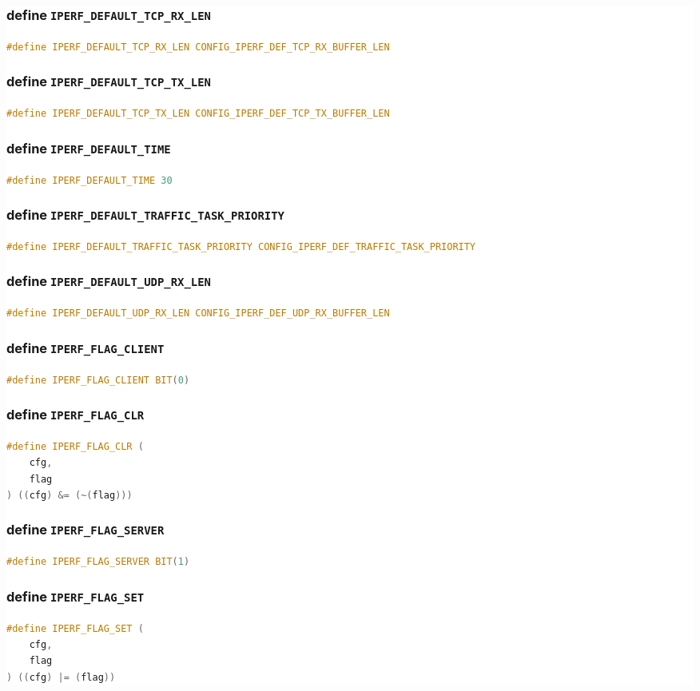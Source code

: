 ### define `IPERF_DEFAULT_TCP_RX_LEN`

```c
#define IPERF_DEFAULT_TCP_RX_LEN CONFIG_IPERF_DEF_TCP_RX_BUFFER_LEN
```

### define `IPERF_DEFAULT_TCP_TX_LEN`

```c
#define IPERF_DEFAULT_TCP_TX_LEN CONFIG_IPERF_DEF_TCP_TX_BUFFER_LEN
```

### define `IPERF_DEFAULT_TIME`

```c
#define IPERF_DEFAULT_TIME 30
```

### define `IPERF_DEFAULT_TRAFFIC_TASK_PRIORITY`

```c
#define IPERF_DEFAULT_TRAFFIC_TASK_PRIORITY CONFIG_IPERF_DEF_TRAFFIC_TASK_PRIORITY
```

### define `IPERF_DEFAULT_UDP_RX_LEN`

```c
#define IPERF_DEFAULT_UDP_RX_LEN CONFIG_IPERF_DEF_UDP_RX_BUFFER_LEN
```

### define `IPERF_FLAG_CLIENT`

```c
#define IPERF_FLAG_CLIENT BIT(0)
```

### define `IPERF_FLAG_CLR`

```c
#define IPERF_FLAG_CLR (
    cfg,
    flag
) ((cfg) &= (~(flag)))
```

### define `IPERF_FLAG_SERVER`

```c
#define IPERF_FLAG_SERVER BIT(1)
```

### define `IPERF_FLAG_SET`

```c
#define IPERF_FLAG_SET (
    cfg,
    flag
) ((cfg) |= (flag))
```
